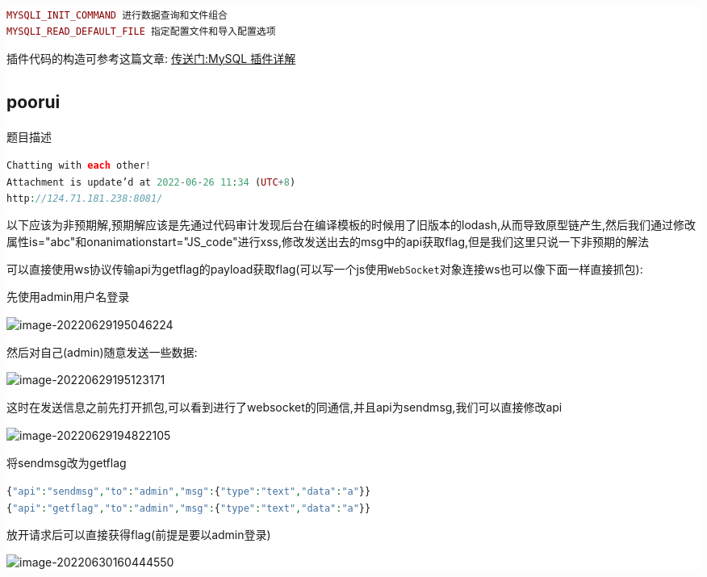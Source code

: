```php
MYSQLI_INIT_COMMAND 进行数据查询和文件组合
MYSQLI_READ_DEFAULT_FILE 指定配置文件和导入配置选项
```

插件代码的构造可参考这篇文章: [传送门:MySQL 插件详解](https://gohalo.me/post/mysql-plugin.html)

poorui
------

题目描述

```php
Chatting with each other!
Attachment is update’d at 2022-06-26 11:34 (UTC+8)
http://124.71.181.238:8081/
```

以下应该为非预期解,预期解应该是先通过代码审计发现后台在编译模板的时候用了旧版本的lodash,从而导致原型链产生,然后我们通过修改属性is="abc"和onanimationstart="JS\_code"进行xss,修改发送出去的msg中的api获取flag,但是我们这里只说一下非预期的解法

可以直接使用ws协议传输api为getflag的payload获取flag(可以写一个js使用`WebSocket`对象连接ws也可以像下面一样直接抓包):

先使用admin用户名登录

![image-20220629195046224](https://shs3.b.qianxin.com/attack_forum/2022/06/attach-a2822d315216bf0e01a6df2e5c9a131c9766f103.png)

然后对自己(admin)随意发送一些数据:

![image-20220629195123171](https://shs3.b.qianxin.com/attack_forum/2022/06/attach-f5d6c65058e0143491ee215c81a86ff0b866b5c0.png)

这时在发送信息之前先打开抓包,可以看到进行了websocket的同通信,并且api为sendmsg,我们可以直接修改api

![image-20220629194822105](https://shs3.b.qianxin.com/attack_forum/2022/06/attach-c006638bd98a01296c61e8babafa82aca8e6b238.png)

将sendmsg改为getflag

```php
{"api":"sendmsg","to":"admin","msg":{"type":"text","data":"a"}}
{"api":"getflag","to":"admin","msg":{"type":"text","data":"a"}}
```

放开请求后可以直接获得flag(前提是要以admin登录)

![image-20220630160444550](https://shs3.b.qianxin.com/attack_forum/2022/06/attach-f9fcd2b25197277009754ec0ab35693911c651a4.png)